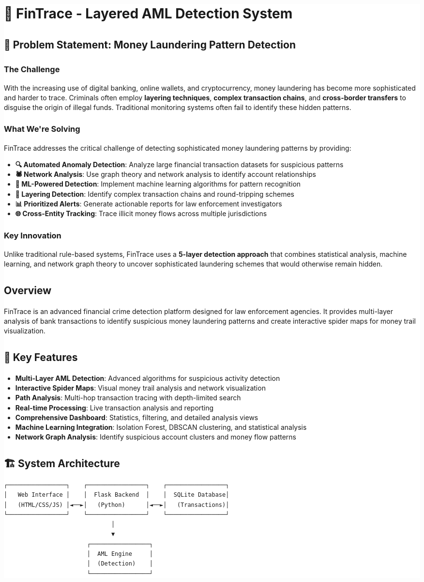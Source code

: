 # 🚨 FinTrace - Layered AML Detection System

## 🎯 Problem Statement: Money Laundering Pattern Detection

### The Challenge
With the increasing use of digital banking, online wallets, and cryptocurrency, money laundering has become more sophisticated and harder to trace. Criminals often employ **layering techniques**, **complex transaction chains**, and **cross-border transfers** to disguise the origin of illegal funds. Traditional monitoring systems often fail to identify these hidden patterns.

### What We're Solving
FinTrace addresses the critical challenge of detecting sophisticated money laundering patterns by providing:

- **🔍 Automated Anomaly Detection**: Analyze large financial transaction datasets for suspicious patterns
- **🕷️ Network Analysis**: Use graph theory and network analysis to identify account relationships
- **🤖 ML-Powered Detection**: Implement machine learning algorithms for pattern recognition
- **🔗 Layering Detection**: Identify complex transaction chains and round-tripping schemes
- **📊 Prioritized Alerts**: Generate actionable reports for law enforcement investigators
- **🌐 Cross-Entity Tracking**: Trace illicit money flows across multiple jurisdictions

### Key Innovation
Unlike traditional rule-based systems, FinTrace uses a **5-layer detection approach** that combines statistical analysis, machine learning, and network graph theory to uncover sophisticated laundering schemes that would otherwise remain hidden.

## Overview

FinTrace is an advanced financial crime detection platform designed for law enforcement agencies. It provides multi-layer analysis of bank transactions to identify suspicious money laundering patterns and create interactive spider maps for money trail visualization.

## 🎯 Key Features
- **Multi-Layer AML Detection**: Advanced algorithms for suspicious activity detection
- **Interactive Spider Maps**: Visual money trail analysis and network visualization
- **Path Analysis**: Multi-hop transaction tracing with depth-limited search
- **Real-time Processing**: Live transaction analysis and reporting
- **Comprehensive Dashboard**: Statistics, filtering, and detailed analysis views
- **Machine Learning Integration**: Isolation Forest, DBSCAN clustering, and statistical analysis
- **Network Graph Analysis**: Identify suspicious account clusters and money flow patterns

## 🏗️ System Architecture

```
┌─────────────────┐    ┌─────────────────┐    ┌─────────────────┐
│   Web Interface │    │  Flask Backend  │    │  SQLite Database│
│   (HTML/CSS/JS) │◄──►│   (Python)      │◄──►│   (Transactions)│
└─────────────────┘    └─────────────────┘    └─────────────────┘
                               │
                               ▼
                        ┌─────────────────┐
                        │  AML Engine     │
                        │  (Detection)    │
                        └─────────────────┘
```
